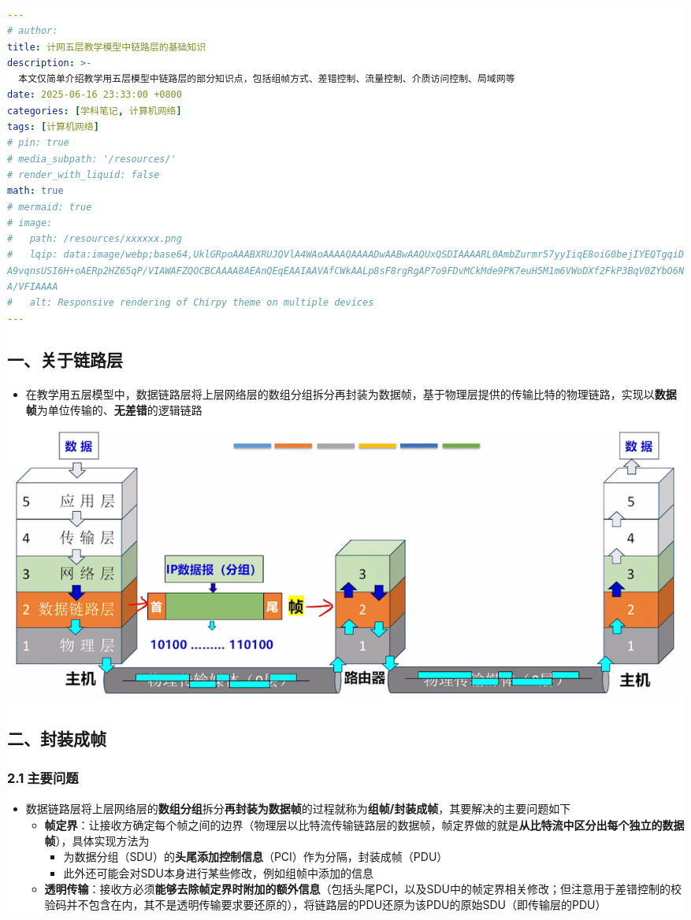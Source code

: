 ```yaml
---
# author:
title: 计网五层教学模型中链路层的基础知识
description: >-
  本文仅简单介绍教学用五层模型中链路层的部分知识点，包括组帧方式、差错控制、流量控制、介质访问控制、局域网等
date: 2025-06-16 23:33:00 +0800
categories: [学科笔记, 计算机网络]
tags: [计算机网络]
# pin: true
# media_subpath: '/resources/'
# render_with_liquid: false
math: true
# mermaid: true
# image:
#   path: /resources/xxxxxx.png
#   lqip: data:image/webp;base64,UklGRpoAAABXRUJQVlA4WAoAAAAQAAAADwAABwAAQUxQSDIAAAARL0AmbZurmr57yyIiqE8oiG0bejIYEQTgqiDA9vqnsUSI6H+oAERp2HZ65qP/VIAWAFZQOCBCAAAA8AEAnQEqEAAIAAVAfCWkAALp8sF8rgRgAP7o9FDvMCkMde9PK7euH5M1m6VWoDXf2FkP3BqV0ZYbO6NA/VFIAAAA
#   alt: Responsive rendering of Chirpy theme on multiple devices
---
```


## 一、关于链路层
- 在教学用五层模型中，数据链路层将上层网络层的数组分组拆分再封装为数据帧，基于物理层提供的传输比特的物理链路，实现以**数据帧**为单位传输的、**无差错**的逻辑链路

![数据链路层示意图.png](/resources/计算机网络/数据链路层示意图.png)

## 二、封装成帧

### 2.1 主要问题
- 数据链路层将上层网络层的**数组分组**拆分**再封装为数据帧**的过程就称为**组帧/封装成帧**，其要解决的主要问题如下
    - **帧定界**：让接收方确定每个帧之间的边界（物理层以比特流传输链路层的数据帧，帧定界做的就是**从比特流中区分出每个独立的数据帧**），具体实现方法为
        - 为数据分组（SDU）的**头尾添加控制信息**（PCI）作为分隔，封装成帧（PDU）
        - 此外还可能会对SDU本身进行某些修改，例如组帧中添加的信息
    - **透明传输**：接收方必须**能够去除帧定界时附加的额外信息**（包括头尾PCI，以及SDU中的帧定界相关修改；但注意用于差错控制的校验码并不包含在内，其不是透明传输要求要还原的），将链路层的PDU还原为该PDU的原始SDU（即传输层的PDU）
